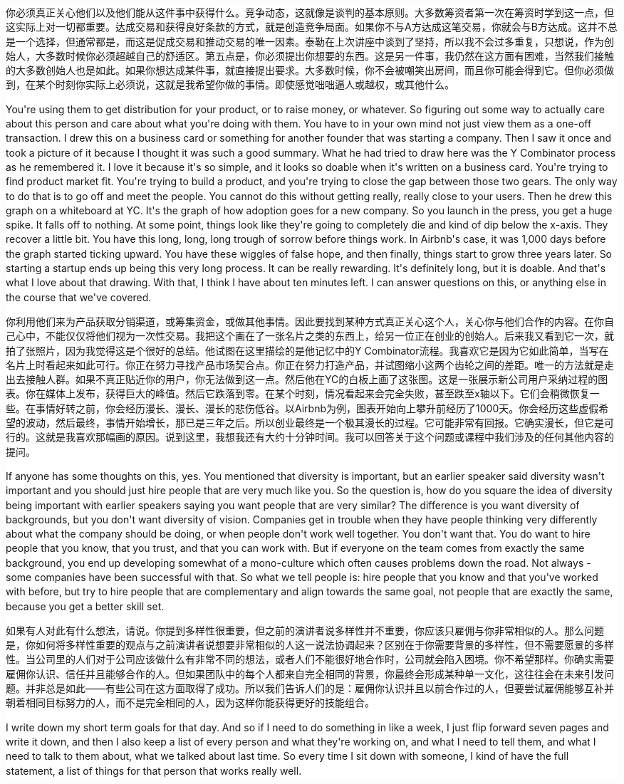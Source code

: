 你必须真正关心他们以及他们能从这件事中获得什么。竞争动态，这就像是谈判的基本原则。大多数筹资者第一次在筹资时学到这一点，但这实际上对一切都重要。达成交易和获得良好条款的方式，就是创造竞争局面。如果你不与A方达成这笔交易，你就会与B方达成。这并不总是一个选择，但通常都是，而这是促成交易和推动交易的唯一因素。泰勒在上次讲座中谈到了坚持，所以我不会过多重复，只想说，作为创始人，大多数时候你必须超越自己的舒适区。第五点是，你必须提出你想要的东西。这是另一件事，我仍然在这方面有困难，当然我们接触的大多数创始人也是如此。如果你想达成某件事，就直接提出要求。大多数时候，你不会被嘲笑出房间，而且你可能会得到它。但你必须做到，在某个时刻你实际上必须说，这就是我希望你做的事情。即使感觉咄咄逼人或越权，或其他什么。

You're using them to get distribution for your product, or to raise money, or whatever. So figuring out some way to actually care about this person and care about what you're doing with them. You have to in your own mind not just view them as a one-off transaction. I drew this on a business card or something for another founder that was starting a company. Then I saw it once and took a picture of it because I thought it was such a good summary. What he had tried to draw here was the Y Combinator process as he remembered it. I love it because it's so simple, and it looks so doable when it's written on a business card. You're trying to find product market fit. You're trying to build a product, and you're trying to close the gap between those two gears. The only way to do that is to go off and meet the people. You cannot do this without getting really, really close to your users. Then he drew this graph on a whiteboard at YC. It's the graph of how adoption goes for a new company. So you launch in the press, you get a huge spike. It falls off to nothing. At some point, things look like they're going to completely die and kind of dip below the x-axis. They recover a little bit. You have this long, long, long trough of sorrow before things work. In Airbnb's case, it was 1,000 days before the graph started ticking upward. You have these wiggles of false hope, and then finally, things start to grow three years later. So starting a startup ends up being this very long process. It can be really rewarding. It's definitely long, but it is doable. And that's what I love about that drawing. With that, I think I have about ten minutes left. I can answer questions on this, or anything else in the course that we've covered.

你利用他们来为产品获取分销渠道，或筹集资金，或做其他事情。因此要找到某种方式真正关心这个人，关心你与他们合作的内容。在你自己心中，不能仅仅将他们视为一次性交易。我把这个画在了一张名片之类的东西上，给另一位正在创业的创始人。后来我又看到它一次，就拍了张照片，因为我觉得这是个很好的总结。他试图在这里描绘的是他记忆中的Y Combinator流程。我喜欢它是因为它如此简单，当写在名片上时看起来如此可行。你正在努力寻找产品市场契合点。你正在努力打造产品，并试图缩小这两个齿轮之间的差距。唯一的方法就是走出去接触人群。如果不真正贴近你的用户，你无法做到这一点。然后他在YC的白板上画了这张图。这是一张展示新公司用户采纳过程的图表。你在媒体上发布，获得巨大的峰值。然后它跌落到零。在某个时刻，情况看起来会完全失败，甚至跌至x轴以下。它们会稍微恢复一些。在事情好转之前，你会经历漫长、漫长、漫长的悲伤低谷。以Airbnb为例，图表开始向上攀升前经历了1000天。你会经历这些虚假希望的波动，然后最终，事情开始增长，那已是三年之后。所以创业最终是一个极其漫长的过程。它可能非常有回报。它确实漫长，但它是可行的。这就是我喜欢那幅画的原因。说到这里，我想我还有大约十分钟时间。我可以回答关于这个问题或课程中我们涉及的任何其他内容的提问。

If anyone has some thoughts on this, yes. You mentioned that diversity is important, but an earlier speaker said diversity wasn't important and you should just hire people that are very much like you. So the question is, how do you square the idea of diversity being important with earlier speakers saying you want people that are very similar? The difference is you want diversity of backgrounds, but you don't want diversity of vision. Companies get in trouble when they have people thinking very differently about what the company should be doing, or when people don't work well together. You don't want that. You do want to hire people that you know, that you trust, and that you can work with. But if everyone on the team comes from exactly the same background, you end up developing somewhat of a mono-culture which often causes problems down the road. Not always - some companies have been successful with that. So what we tell people is: hire people that you know and that you've worked with before, but try to hire people that are complementary and align towards the same goal, not people that are exactly the same, because you get a better skill set.

如果有人对此有什么想法，请说。你提到多样性很重要，但之前的演讲者说多样性并不重要，你应该只雇佣与你非常相似的人。那么问题是，你如何将多样性重要的观点与之前演讲者说想要非常相似的人这一说法协调起来？区别在于你需要背景的多样性，但不需要愿景的多样性。当公司里的人们对于公司应该做什么有非常不同的想法，或者人们不能很好地合作时，公司就会陷入困境。你不希望那样。你确实需要雇佣你认识、信任并且能够合作的人。但如果团队中的每个人都来自完全相同的背景，你最终会形成某种单一文化，这往往会在未来引发问题。并非总是如此——有些公司在这方面取得了成功。所以我们告诉人们的是：雇佣你认识并且以前合作过的人，但要尝试雇佣能够互补并朝着相同目标努力的人，而不是完全相同的人，因为这样你能获得更好的技能组合。

I write down my short term goals for that day. And so if I need to do something in like a week, I just flip forward seven pages and write it down, and then I also keep a list of every person and what they're working on, and what I need to tell them, and what I need to talk to them about, what we talked about last time. So every time I sit down with someone, I kind of have the full statement, a list of things for that person that works really well.
